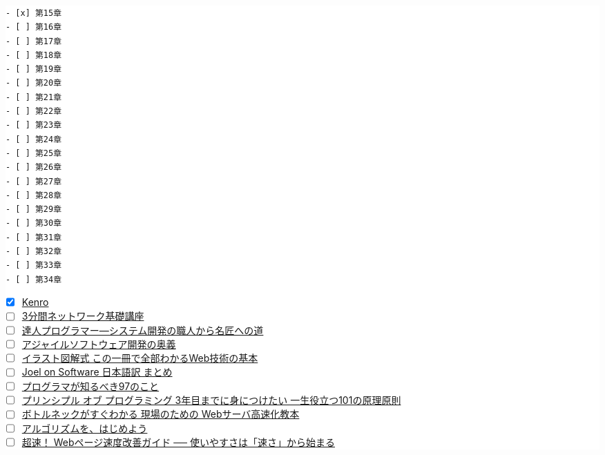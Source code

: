     - [x] 第15章
    - [ ] 第16章
    - [ ] 第17章
    - [ ] 第18章
    - [ ] 第19章
    - [ ] 第20章
    - [ ] 第21章
    - [ ] 第22章
    - [ ] 第23章
    - [ ] 第24章
    - [ ] 第25章
    - [ ] 第26章
    - [ ] 第27章
    - [ ] 第28章
    - [ ] 第29章
    - [ ] 第30章
    - [ ] 第31章
    - [ ] 第32章
    - [ ] 第33章
    - [ ] 第34章
  - [x] [Kenro](https://kenro.flatt.tech/)
  - [ ] [3分間ネットワーク基礎講座](https://www.amazon.co.jp/%E6%94%B9%E8%A8%82%E6%96%B0%E7%89%88-3%E5%88%86%E9%96%93%E3%83%8D%E3%83%83%E3%83%88%E3%83%AF%E3%83%BC%E3%82%AF%E5%9F%BA%E7%A4%8E%E8%AC%9B%E5%BA%A7-%E7%B6%B2%E9%87%8E-%E8%A1%9B%E4%BA%8C/dp/4774143731/ref=pd_bxgy_img_2/357-7365108-4567407?_encoding=UTF8&pd_rd_i=4774143731&pd_rd_r=d7fbc29d-0e5c-4af3-906f-e768b144b093&pd_rd_w=XgVtX&pd_rd_wg=4o63K&pf_rd_p=e64b0a81-ca1b-4802-bd2c-a4b65bccc76e&pf_rd_r=ZWW9YN0A0ZBJC1XBZTME&psc=1&refRID=ZWW9YN0A0ZBJC1XBZTME)
  - [ ] [達人プログラマー―システム開発の職人から名匠への道](https://www.amazon.co.jp/%E6%96%B0%E8%A3%85%E7%89%88-%E9%81%94%E4%BA%BA%E3%83%97%E3%83%AD%E3%82%B0%E3%83%A9%E3%83%9E%E3%83%BC-%E8%81%B7%E4%BA%BA%E3%81%8B%E3%82%89%E5%90%8D%E5%8C%A0%E3%81%B8%E3%81%AE%E9%81%93-%EF%BC%A1%EF%BD%8E%EF%BD%84%EF%BD%92%EF%BD%85%EF%BD%97%EF%BC%A8%EF%BD%95%EF%BD%8E%EF%BD%94-ebook/dp/B06W567M44/ref=sr_1_1?__mk_ja_JP=%E3%82%AB%E3%82%BF%E3%82%AB%E3%83%8A&dchild=1&keywords=%E9%81%94%E4%BA%BA%E3%83%97%E3%83%AD%E3%82%B0%E3%83%A9%E3%83%9E%E3%83%BC%E2%80%95%E3%82%B7%E3%82%B9%E3%83%86%E3%83%A0%E9%96%8B%E7%99%BA%E3%81%AE%E8%81%B7%E4%BA%BA%E3%81%8B%E3%82%89%E5%90%8D%E5%8C%A0%E3%81%B8%E3%81%AE%E9%81%93&qid=1588143262&sr=8-1)
  - [ ] [アジャイルソフトウェア開発の奥義](https://www.amazon.co.jp/%E3%82%A2%E3%82%B8%E3%83%A3%E3%82%A4%E3%83%AB%E3%82%BD%E3%83%95%E3%83%88%E3%82%A6%E3%82%A7%E3%82%A2%E9%96%8B%E7%99%BA%E3%81%AE%E5%A5%A5%E7%BE%A9-%E7%AC%AC2%E7%89%88-%E3%82%AA%E3%83%96%E3%82%B8%E3%82%A7%E3%82%AF%E3%83%88%E6%8C%87%E5%90%91%E9%96%8B%E7%99%BA%E3%81%AE%E7%A5%9E%E9%AB%84%E3%81%A8%E5%8C%A0%E3%81%AE%E6%8A%80-%E3%83%AD%E3%83%90%E3%83%BC%E3%83%88%E3%83%BBC%E3%83%BB%E3%83%9E%E3%83%BC%E3%83%81%E3%83%B3/dp/4797347783/ref=sr_1_1?__mk_ja_JP=%E3%82%AB%E3%82%BF%E3%82%AB%E3%83%8A&dchild=1&keywords=%E3%82%A2%E3%82%B8%E3%83%A3%E3%82%A4%E3%83%AB%E3%82%BD%E3%83%95%E3%83%88%E3%82%A6%E3%82%A7%E3%82%A2%E9%96%8B%E7%99%BA%E3%81%AE%E5%A5%A5%E7%BE%A9&qid=1588143282&sr=8-1)
  - [ ] [イラスト図解式 この一冊で全部わかるWeb技術の基本](https://www.amazon.co.jp/%E3%82%A4%E3%83%A9%E3%82%B9%E3%83%88%E5%9B%B3%E8%A7%A3%E5%BC%8F-%E3%81%93%E3%81%AE%E4%B8%80%E5%86%8A%E3%81%A7%E5%85%A8%E9%83%A8%E3%82%8F%E3%81%8B%E3%82%8BWeb%E6%8A%80%E8%A1%93%E3%81%AE%E5%9F%BA%E6%9C%AC-%E5%B0%8F%E6%9E%97-%E6%81%AD%E5%B9%B3-ebook/dp/B06XNMMC9S/ref=sr_1_1?__mk_ja_JP=%E3%82%AB%E3%82%BF%E3%82%AB%E3%83%8A&dchild=1&keywords=%E3%82%A4%E3%83%A9%E3%82%B9%E3%83%88%E5%9B%B3%E8%A7%A3%E5%BC%8F+%E3%81%93%E3%81%AE%E4%B8%80%E5%86%8A%E3%81%A7%E5%85%A8%E9%83%A8%E3%82%8F%E3%81%8B%E3%82%8BWeb%E6%8A%80%E8%A1%93%E3%81%AE%E5%9F%BA%E6%9C%AC&qid=1588143293&sr=8-1)
  - [ ] [Joel on Software 日本語訳 まとめ](https://komiyak.hatenablog.jp/entry/20140618/1403089671)
  - [ ] [プログラマが知るべき97のこと](https://xn--97-273ae6a4irb6e2hsoiozc2g4b8082p.com/)
  - [ ] [プリンシプル オブ プログラミング 3年目までに身につけたい 一生役立つ101の原理原則](https://www.amazon.co.jp/%E3%83%97%E3%83%AA%E3%83%B3%E3%82%B7%E3%83%97%E3%83%AB-%E3%82%AA%E3%83%96-%E3%83%97%E3%83%AD%E3%82%B0%E3%83%A9%E3%83%9F%E3%83%B3%E3%82%B0-3%E5%B9%B4%E7%9B%AE%E3%81%BE%E3%81%A7%E3%81%AB%E8%BA%AB%E3%81%AB%E3%81%A4%E3%81%91%E3%81%9F%E3%81%84-%E4%B8%80%E7%94%9F%E5%BD%B9%E7%AB%8B%E3%81%A4101%E3%81%AE%E5%8E%9F%E7%90%86%E5%8E%9F%E5%89%87-ebook/dp/B071V7MY82/ref=sr_1_1?__mk_ja_JP=%E3%82%AB%E3%82%BF%E3%82%AB%E3%83%8A&dchild=1&keywords=%E3%83%97%E3%83%AA%E3%83%B3%E3%82%B7%E3%83%97%E3%83%AB+%E3%82%AA%E3%83%96+%E3%83%97%E3%83%AD%E3%82%B0%E3%83%A9%E3%83%9F%E3%83%B3%E3%82%B0+3%E5%B9%B4%E7%9B%AE%E3%81%BE%E3%81%A7%E3%81%AB%E8%BA%AB%E3%81%AB%E3%81%A4%E3%81%91%E3%81%9F%E3%81%84+%E4%B8%80%E7%94%9F%E5%BD%B9%E7%AB%8B%E3%81%A4101%E3%81%AE%E5%8E%9F%E7%90%86%E5%8E%9F%E5%89%87&qid=1588143322&sr=8-1)
  - [ ] [ボトルネックがすぐわかる 現場のための Webサーバ高速化教本](https://www.amazon.co.jp/dp/B07SR1QH1J/ref=cm_sw_em_r_mt_dp_U_nFLTEb4TCBGXN)
  - [ ] [アルゴリズムを、はじめよう](https://www.amazon.co.jp/dp/4844332015)
  - [ ] [超速！ Webページ速度改善ガイド ── 使いやすさは「速さ」から始まる](https://www.amazon.co.jp/dp/B07JJ344WK)